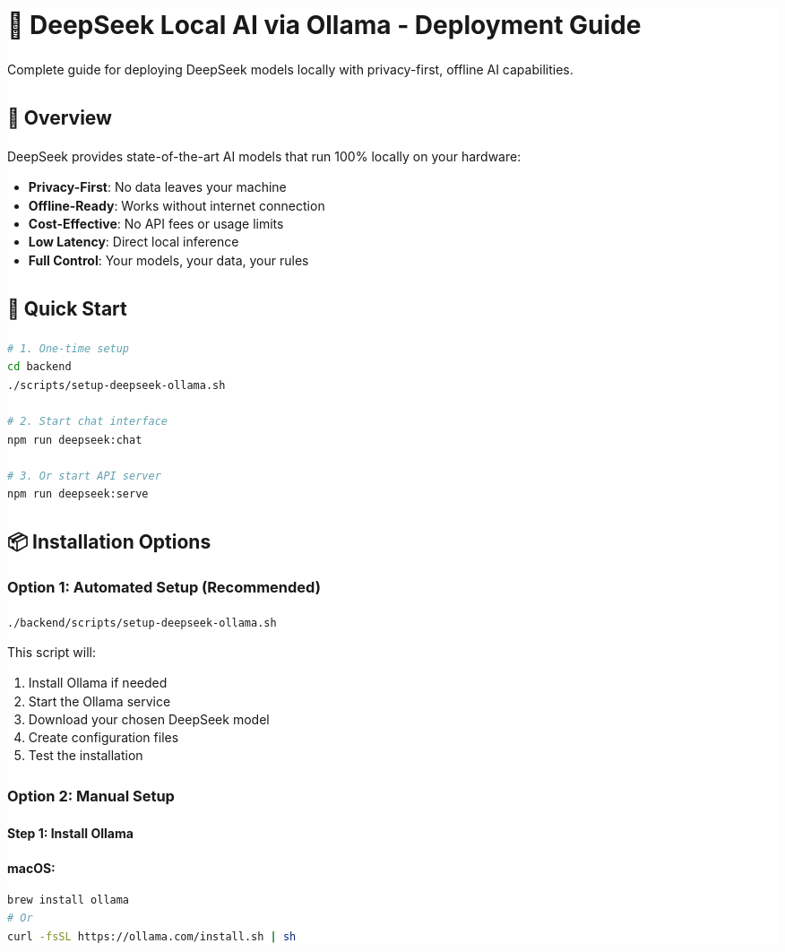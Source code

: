 # 🧠 DeepSeek Local AI via Ollama - Deployment Guide

Complete guide for deploying DeepSeek models locally with privacy-first, offline AI capabilities.

## 🎯 Overview

DeepSeek provides state-of-the-art AI models that run 100% locally on your hardware:

- **Privacy-First**: No data leaves your machine
- **Offline-Ready**: Works without internet connection
- **Cost-Effective**: No API fees or usage limits
- **Low Latency**: Direct local inference
- **Full Control**: Your models, your data, your rules

## 🚀 Quick Start

```bash
# 1. One-time setup
cd backend
./scripts/setup-deepseek-ollama.sh

# 2. Start chat interface
npm run deepseek:chat

# 3. Or start API server
npm run deepseek:serve
```

## 📦 Installation Options

### Option 1: Automated Setup (Recommended)

```bash
./backend/scripts/setup-deepseek-ollama.sh
```

This script will:
1. Install Ollama if needed
2. Start the Ollama service
3. Download your chosen DeepSeek model
4. Create configuration files
5. Test the installation

### Option 2: Manual Setup

#### Step 1: Install Ollama

**macOS:**
```bash
brew install ollama
# Or
curl -fsSL https://ollama.com/install.sh | sh
```

